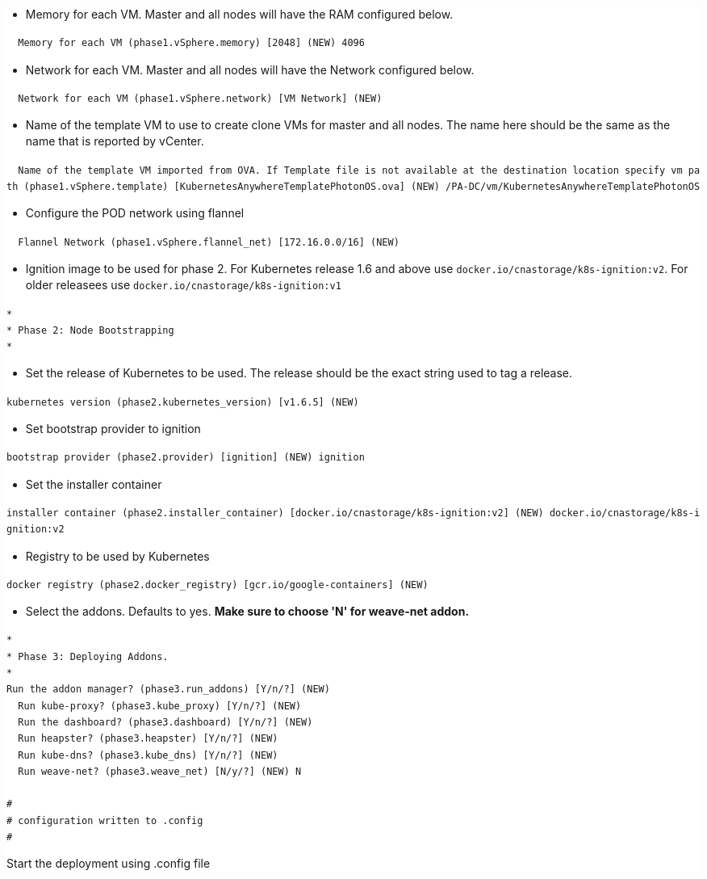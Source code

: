* Memory for each VM. Master and all nodes will have the RAM configured below.
```
  Memory for each VM (phase1.vSphere.memory) [2048] (NEW) 4096
```

* Network for each VM. Master and all nodes will have the Network configured below.
```
  Network for each VM (phase1.vSphere.network) [VM Network] (NEW)
```

* Name of the template VM to use to create clone VMs for master and all nodes. The name here should be the same as the name that is reported by vCenter.
```
  Name of the template VM imported from OVA. If Template file is not available at the destination location specify vm path (phase1.vSphere.template) [KubernetesAnywhereTemplatePhotonOS.ova] (NEW) /PA-DC/vm/KubernetesAnywhereTemplatePhotonOS
```

* Configure the POD network using flannel
```
  Flannel Network (phase1.vSphere.flannel_net) [172.16.0.0/16] (NEW)
```

* Ignition image to be used for phase 2.
For Kubernetes release 1.6 and above use `docker.io/cnastorage/k8s-ignition:v2`. For older releasees use `docker.io/cnastorage/k8s-ignition:v1`

```
*
* Phase 2: Node Bootstrapping
*
```
* Set the release of Kubernetes to be used. The release should be the exact string used to tag a release.
```
kubernetes version (phase2.kubernetes_version) [v1.6.5] (NEW)
```

* Set bootstrap provider to ignition
```
bootstrap provider (phase2.provider) [ignition] (NEW) ignition
```

* Set the installer container
```
installer container (phase2.installer_container) [docker.io/cnastorage/k8s-ignition:v2] (NEW) docker.io/cnastorage/k8s-ignition:v2
```

* Registry to be used by Kubernetes
```
docker registry (phase2.docker_registry) [gcr.io/google-containers] (NEW)
```

* Select the addons. Defaults to yes. **Make sure to choose 'N' for weave-net addon.**
```
*
* Phase 3: Deploying Addons.
*
Run the addon manager? (phase3.run_addons) [Y/n/?] (NEW)
  Run kube-proxy? (phase3.kube_proxy) [Y/n/?] (NEW)
  Run the dashboard? (phase3.dashboard) [Y/n/?] (NEW)
  Run heapster? (phase3.heapster) [Y/n/?] (NEW)
  Run kube-dns? (phase3.kube_dns) [Y/n/?] (NEW)
  Run weave-net? (phase3.weave_net) [N/y/?] (NEW) N

#
# configuration written to .config
#
```
Start the deployment using .config file

